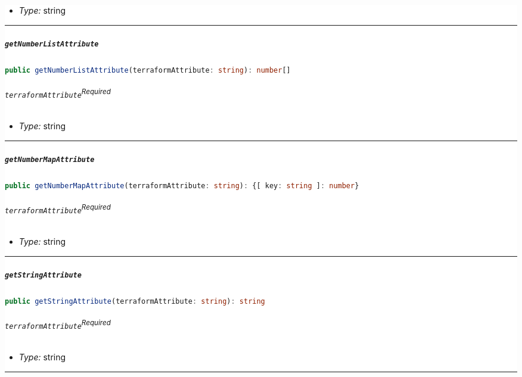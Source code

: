 - *Type:* string

---

##### `getNumberListAttribute` <a name="getNumberListAttribute" id="rhizo-co-terraform-provider-oci.dataOciDatabaseDataGuardAssociation.DataOciDatabaseDataGuardAssociation.getNumberListAttribute"></a>

```typescript
public getNumberListAttribute(terraformAttribute: string): number[]
```

###### `terraformAttribute`<sup>Required</sup> <a name="terraformAttribute" id="rhizo-co-terraform-provider-oci.dataOciDatabaseDataGuardAssociation.DataOciDatabaseDataGuardAssociation.getNumberListAttribute.parameter.terraformAttribute"></a>

- *Type:* string

---

##### `getNumberMapAttribute` <a name="getNumberMapAttribute" id="rhizo-co-terraform-provider-oci.dataOciDatabaseDataGuardAssociation.DataOciDatabaseDataGuardAssociation.getNumberMapAttribute"></a>

```typescript
public getNumberMapAttribute(terraformAttribute: string): {[ key: string ]: number}
```

###### `terraformAttribute`<sup>Required</sup> <a name="terraformAttribute" id="rhizo-co-terraform-provider-oci.dataOciDatabaseDataGuardAssociation.DataOciDatabaseDataGuardAssociation.getNumberMapAttribute.parameter.terraformAttribute"></a>

- *Type:* string

---

##### `getStringAttribute` <a name="getStringAttribute" id="rhizo-co-terraform-provider-oci.dataOciDatabaseDataGuardAssociation.DataOciDatabaseDataGuardAssociation.getStringAttribute"></a>

```typescript
public getStringAttribute(terraformAttribute: string): string
```

###### `terraformAttribute`<sup>Required</sup> <a name="terraformAttribute" id="rhizo-co-terraform-provider-oci.dataOciDatabaseDataGuardAssociation.DataOciDatabaseDataGuardAssociation.getStringAttribute.parameter.terraformAttribute"></a>

- *Type:* string

---
